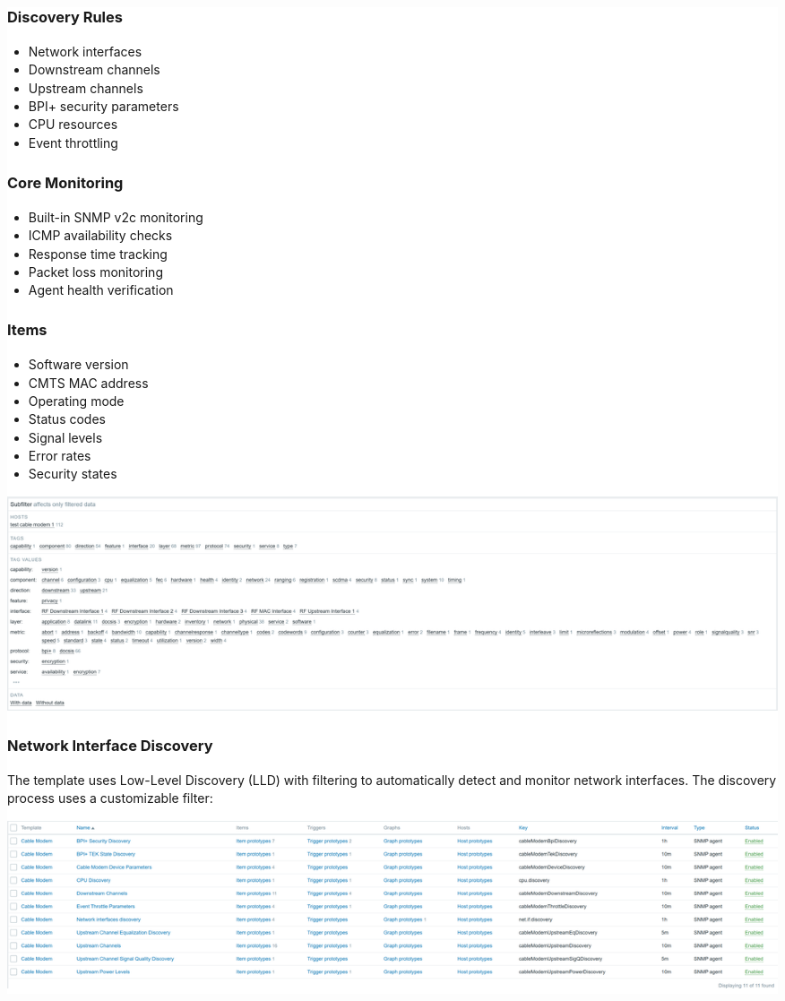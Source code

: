 ### Discovery Rules
- Network interfaces
- Downstream channels
- Upstream channels
- BPI+ security parameters
- CPU resources
- Event throttling

### Core Monitoring
- Built-in SNMP v2c monitoring
- ICMP availability checks
- Response time tracking
- Packet loss monitoring
- Agent health verification

### Items
- Software version
- CMTS MAC address
- Operating mode
- Status codes
- Signal levels
- Error rates
- Security states

![Tagging Structure](files/img/tags.png)

### Network Interface Discovery

The template uses Low-Level Discovery (LLD) with filtering to automatically detect and monitor network interfaces. The discovery process uses a customizable filter:

![LLD Filter Configuration](files/img/lld.png)
